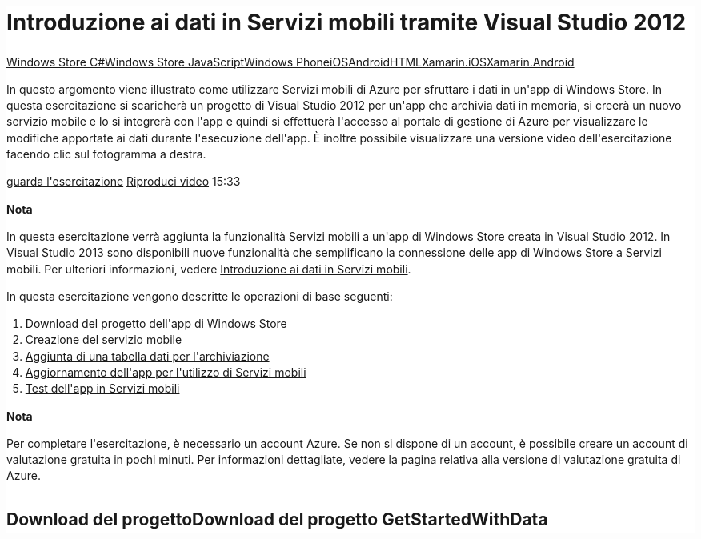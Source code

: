 <properties linkid="develop-mobile-tutorials-get-started-with-data-dotnet" urlDisplayName="Get Started with Data" pageTitle="Get started with data - Azure Mobile Services" metaKeywords="" description="Learn how to get started using data with Azure Mobile Services." metaCanonical="" disqusComments="1" umbracoNaviHide="1" title="Get started with data in Mobile Services using Visual Studio 2012" documentationCenter="Mobile" authors="" />

Introduzione ai dati in Servizi mobili tramite Visual Studio 2012
=================================================================

[Windows Store C\#](/en-us/develop/mobile/tutorials/get-started-with-data-dotnet-vs2012 "Windows Store C#")[Windows Store JavaScript](/en-us/develop/mobile/tutorials/get-started-with-data-js-vs2012 "Windows Store JavaScript")[Windows Phone](/en-us/develop/mobile/tutorials/get-started-with-data-wp8 "Windows Phone")[iOS](/en-us/develop/mobile/tutorials/get-started-with-data-ios "iOS")[Android](/en-us/develop/mobile/tutorials/get-started-with-data-android "Android")[HTML](/en-us/develop/mobile/tutorials/get-started-with-data-html "HTML")[Xamarin.iOS](/en-us/develop/mobile/tutorials/get-started-with-data-xamarin-ios "Xamarin.iOS")[Xamarin.Android](/en-us/develop/mobile/tutorials/get-started-with-data-xamarin-android "Xamarin.Android")

In questo argomento viene illustrato come utilizzare Servizi mobili di Azure per sfruttare i dati in un'app di Windows Store. In questa esercitazione si scaricherà un progetto di Visual Studio 2012 per un'app che archivia dati in memoria, si creerà un nuovo servizio mobile e lo si integrerà con l'app e quindi si effettuerà l'accesso al portale di gestione di Azure per visualizzare le modifiche apportate ai dati durante l'esecuzione dell'app. È inoltre possibile visualizzare una versione video dell'esercitazione facendo clic sul fotogramma a destra.

[guarda l'esercitazione](http://channel9.msdn.com/Series/Windows-Azure-Mobile-Services/Windows-Store-app-Getting-Started-with-Data-Connecting-your-app-to-Windows-Azure-Mobile-Services) [Riproduci video](http://channel9.msdn.com/Series/Windows-Azure-Mobile-Services/Windows-Store-app-Getting-Started-with-Data-Connecting-your-app-to-Windows-Azure-Mobile-Services) 15:33

**Nota**

In questa esercitazione verrà aggiunta la funzionalità Servizi mobili a un'app di Windows Store creata in Visual Studio 2012. In Visual Studio 2013 sono disponibili nuove funzionalità che semplificano la connessione delle app di Windows Store a Servizi mobili. Per ulteriori informazioni, vedere [Introduzione ai dati in Servizi mobili](/en-us/develop/mobile/tutorials/get-started-with-data-dotnet/).

In questa esercitazione vengono descritte le operazioni di base seguenti:

1.  [Download del progetto dell'app di Windows Store](#download-app)
2.  [Creazione del servizio mobile](#create-service)
3.  [Aggiunta di una tabella dati per l'archiviazione](#add-table)
4.  [Aggiornamento dell'app per l'utilizzo di Servizi mobili](#update-app)
5.  [Test dell'app in Servizi mobili](#test-app)

**Nota**

Per completare l'esercitazione, è necessario un account Azure. Se non si dispone di un account, è possibile creare un account di valutazione gratuita in pochi minuti. Per informazioni dettagliate, vedere la pagina relativa alla [versione di valutazione gratuita di Azure](http://www.windowsazure.com/en-us/pricing/free-trial/?WT.mc_id=AE564AB28).

Download del progettoDownload del progetto GetStartedWithData
-------------------------------------------------------------
